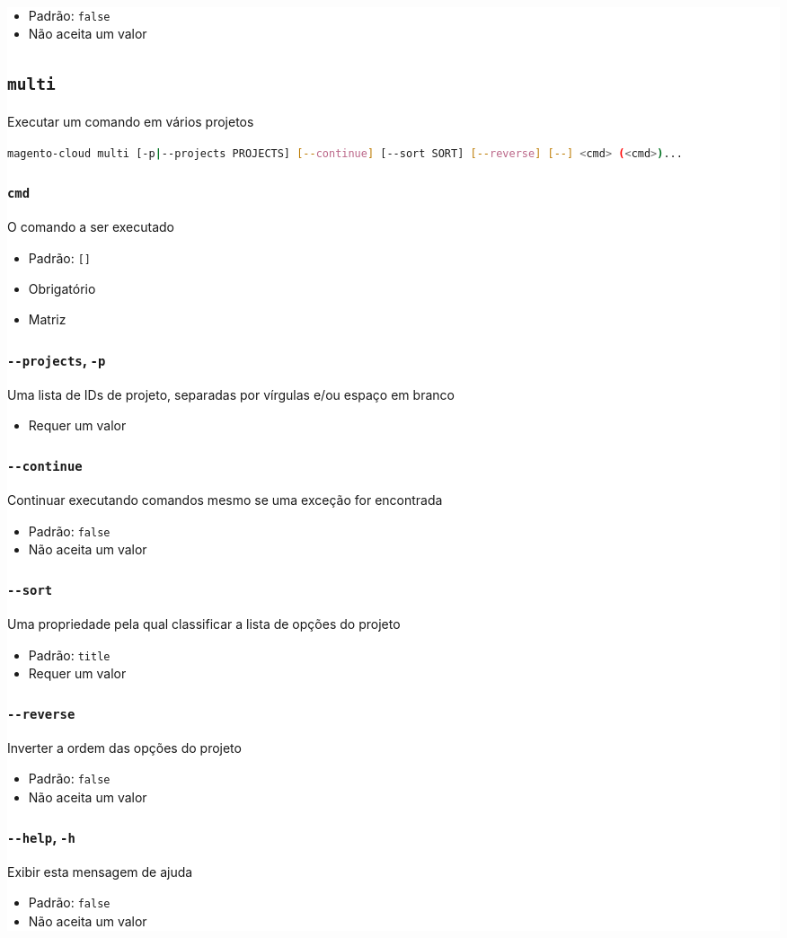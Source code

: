 - Padrão: `false`
- Não aceita um valor


## `multi`

Executar um comando em vários projetos

```bash
magento-cloud multi [-p|--projects PROJECTS] [--continue] [--sort SORT] [--reverse] [--] <cmd> (<cmd>)...
```


### `cmd`

O comando a ser executado

- Padrão: `[]`

- Obrigatório
- Matriz

### `--projects`, `-p`

Uma lista de IDs de projeto, separadas por vírgulas e/ou espaço em branco

- Requer um valor

### `--continue`

Continuar executando comandos mesmo se uma exceção for encontrada

- Padrão: `false`
- Não aceita um valor

### `--sort`

Uma propriedade pela qual classificar a lista de opções do projeto

- Padrão: `title`
- Requer um valor

### `--reverse`

Inverter a ordem das opções do projeto

- Padrão: `false`
- Não aceita um valor

### `--help`, `-h`

Exibir esta mensagem de ajuda

- Padrão: `false`
- Não aceita um valor
